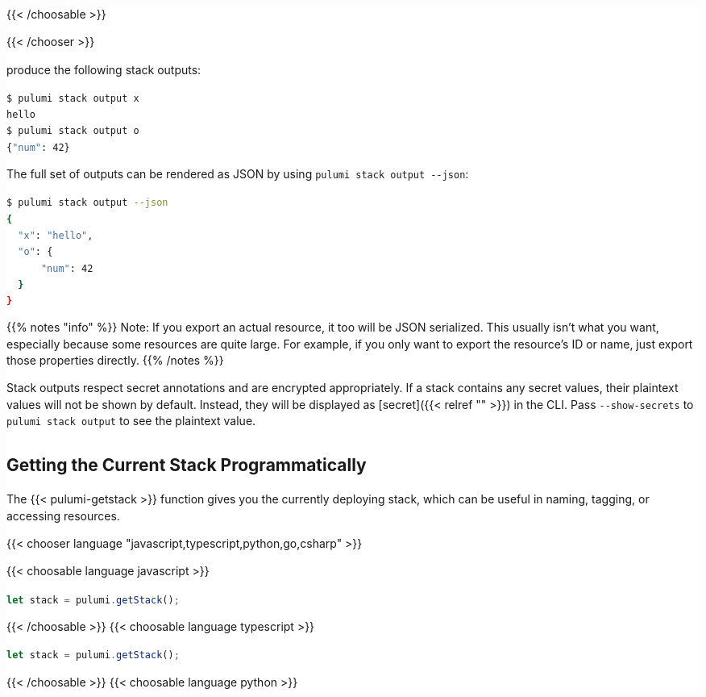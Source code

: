 {{< /choosable >}}

{{< /chooser >}}

produce the following stack outputs:

```bash
$ pulumi stack output x
hello
$ pulumi stack output o
{"num": 42}
```

The full set of outputs can be rendered as JSON by using `pulumi stack output --json`:

```bash
$ pulumi stack output --json
{
  "x": "hello",
  "o": {
      "num": 42
  }
}
```

{{% notes "info" %}}
Note: If you export an actual resource, it too will be JSON serialized. This usually isn’t what you want, especially because some resources are quite large. For example, if you only want to export the resource’s ID or name, just export those properties directly.
{{% /notes %}}

Stack outputs respect secret annotations and are encrypted appropriately. If a stack contains any secret values, their plaintext values will not be shown by default. Instead, they will be displayed as [secret]({{< relref "" >}}) in the CLI. Pass `--show-secrets` to `pulumi stack output` to see the plaintext value.

## Getting the Current Stack Programmatically

The {{< pulumi-getstack >}} function gives you the currently deploying stack, which can be useful in naming, tagging, or accessing resources.

{{< chooser language "javascript,typescript,python,go,csharp" >}}

{{< choosable language javascript >}}

```javascript
let stack = pulumi.getStack();
```

{{< /choosable >}}
{{< choosable language typescript >}}

```typescript
let stack = pulumi.getStack();
```

{{< /choosable >}}
{{< choosable language python >}}
